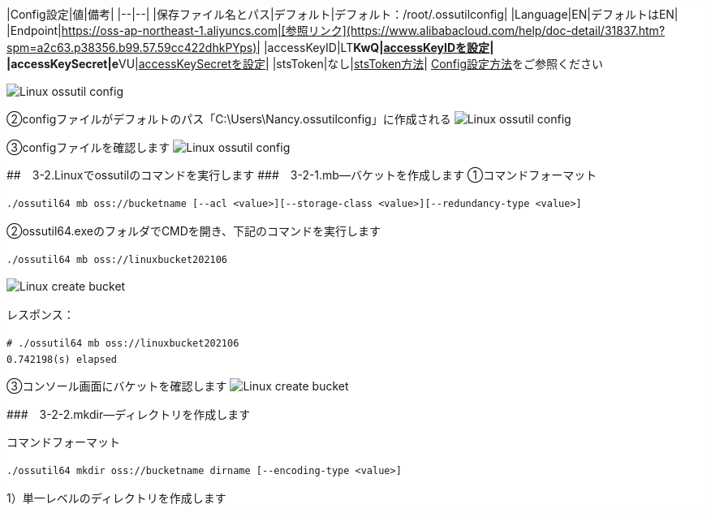 |Config設定|値|備考|
|--|--|
|保存ファイル名とパス|デフォルト|デフォルト：/root/.ossutilconfig|
|Language|EN|デフォルトはEN|
|Endpoint|https://oss-ap-northeast-1.aliyuncs.com|[参照リンク](https://www.alibabacloud.com/help/doc-detail/31837.htm?spm=a2c63.p38356.b99.57.59cc422dhkPYps)|
|accessKeyID|LT************************KwQ|[accessKeyIDを設定](https://www.alibabacloud.com/help/doc-detail/53045.htm?spm=a2c63.p38356.879954.14.65d33782KrI9A4#task968)|
|accessKeySecret|e************************VU|[accessKeySecretを設定](https://www.alibabacloud.com/help/doc-detail/53045.htm?spm=a2c63.p38356.879954.14.65d33782KrI9A4#task968)|
|stsToken|なし|[stsToken方法](https://www.alibabacloud.com/help/doc-detail/100624.htm?spm=a2c63.p38356.879954.15.65d33782KrI9A4#concept-xzh-nzk-2gb)|
[Config設定方法](https://www.alibabacloud.com/help/zh/doc-detail/120072.htm?spm=a2c63.p38356.879954.17.65d33782KrI9A4#concept-303826)をご参照ください

 ![Linux ossutil config ](https://raw.githubusercontent.com/sbcloud/help/master/content/developer-tools/developer-tools_images_04/16_Linux_ossutil_config_01.png "Linux ossutil config 02")

②configファイルがデフォルトのパス「C:\\Users\Nancy\.ossutilconfig」に作成される
 ![Linux ossutil config ](https://raw.githubusercontent.com/sbcloud/help/master/content/developer-tools/developer-tools_images_04/16_Linux_ossutil_config_02.png "Linux ossutil config 02")

③configファイルを確認します
 ![Linux ossutil config ](https://raw.githubusercontent.com/sbcloud/help/master/content/developer-tools/developer-tools_images_04/16_Linux_ossutil_config_03.png "Linux ossutil config 03")

##　3-2.Linuxでossutilのコマンドを実行します
###　3-2-1.mb―バケットを作成します
①コマンドフォーマット
```
./ossutil64 mb oss://bucketname [--acl <value>][--storage-class <value>][--redundancy-type <value>]
```

②ossutil64.exeのフォルダでCMDを開き、下記のコマンドを実行します
```
./ossutil64 mb oss://linuxbucket202106
```
 ![Linux create bucket ](https://raw.githubusercontent.com/sbcloud/help/master/content/developer-tools/developer-tools_images_04/17_Linux_create_bucket_01.png "Linux create bucket 01")

レスポンス：
```
# ./ossutil64 mb oss://linuxbucket202106
0.742198(s) elapsed

```

③コンソール画面にバケットを確認します
 ![Linux create bucket ](https://raw.githubusercontent.com/sbcloud/help/master/content/developer-tools/developer-tools_images_04/17_Linux_create_bucket_02.png "Linux create bucket 02")

###　3-2-2.mkdir―ディレクトリを作成します

コマンドフォーマット
```
./ossutil64 mkdir oss://bucketname dirname [--encoding-type <value>]
```
1）単一レベルのディレクトリを作成します
